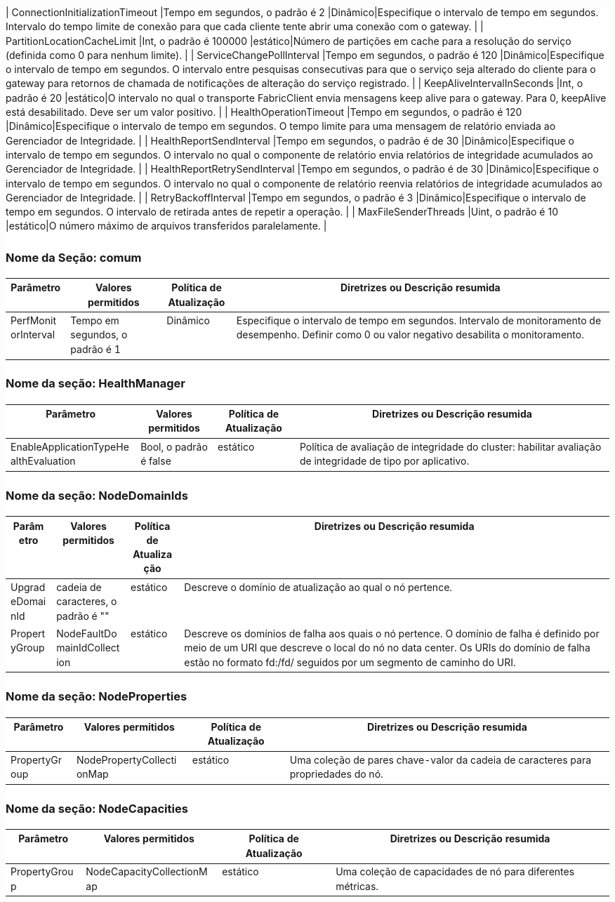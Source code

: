 | ConnectionInitializationTimeout |Tempo em segundos, o padrão é 2 |Dinâmico|Especifique o intervalo de tempo em segundos. Intervalo do tempo limite de conexão para que cada cliente tente abrir uma conexão com o gateway. |
| PartitionLocationCacheLimit |Int, o padrão é 100000 |estático|Número de partições em cache para a resolução do serviço (definida como 0 para nenhum limite). |
| ServiceChangePollInterval |Tempo em segundos, o padrão é 120 |Dinâmico|Especifique o intervalo de tempo em segundos. O intervalo entre pesquisas consecutivas para que o serviço seja alterado do cliente para o gateway para retornos de chamada de notificações de alteração do serviço registrado. |
| KeepAliveIntervalInSeconds |Int, o padrão é 20 |estático|O intervalo no qual o transporte FabricClient envia mensagens keep alive para o gateway. Para 0, keepAlive está desabilitado. Deve ser um valor positivo. |
| HealthOperationTimeout |Tempo em segundos, o padrão é 120 |Dinâmico|Especifique o intervalo de tempo em segundos. O tempo limite para uma mensagem de relatório enviada ao Gerenciador de Integridade. |
| HealthReportSendInterval |Tempo em segundos, o padrão é de 30 |Dinâmico|Especifique o intervalo de tempo em segundos. O intervalo no qual o componente de relatório envia relatórios de integridade acumulados ao Gerenciador de Integridade. |
| HealthReportRetrySendInterval |Tempo em segundos, o padrão é de 30 |Dinâmico|Especifique o intervalo de tempo em segundos. O intervalo no qual o componente de relatório reenvia relatórios de integridade acumulados ao Gerenciador de Integridade. |
| RetryBackoffInterval |Tempo em segundos, o padrão é 3 |Dinâmico|Especifique o intervalo de tempo em segundos. O intervalo de retirada antes de repetir a operação. |
| MaxFileSenderThreads |Uint, o padrão é 10 |estático|O número máximo de arquivos transferidos paralelamente. |

### <a name="section-name-common"></a>Nome da Seção: comum
| **Parâmetro** | **Valores permitidos** | **Política de Atualização** | **Diretrizes ou Descrição resumida** |
| --- | --- | --- | --- |
| PerfMonitorInterval |Tempo em segundos, o padrão é 1 |Dinâmico|Especifique o intervalo de tempo em segundos. Intervalo de monitoramento de desempenho. Definir como 0 ou valor negativo desabilita o monitoramento. |

### <a name="section-name-healthmanager"></a>Nome da seção: HealthManager
| **Parâmetro** | **Valores permitidos** | **Política de Atualização** | **Diretrizes ou Descrição resumida** |
| --- | --- | --- | --- |
| EnableApplicationTypeHealthEvaluation |Bool, o padrão é false |estático|Política de avaliação de integridade do cluster: habilitar avaliação de integridade de tipo por aplicativo. |

### <a name="section-name-nodedomainids"></a>Nome da seção: NodeDomainIds
| **Parâmetro** | **Valores permitidos** | **Política de Atualização** | **Diretrizes ou Descrição resumida** |
| --- | --- | --- | --- |
| UpgradeDomainId |cadeia de caracteres, o padrão é "" |estático|Descreve o domínio de atualização ao qual o nó pertence. |
| PropertyGroup |NodeFaultDomainIdCollection |estático|Descreve os domínios de falha aos quais o nó pertence. O domínio de falha é definido por meio de um URI que descreve o local do nó no data center.  Os URIs do domínio de falha estão no formato fd:/fd/ seguidos por um segmento de caminho do URI.|

### <a name="section-name-nodeproperties"></a>Nome da seção: NodeProperties
| **Parâmetro** | **Valores permitidos** | **Política de Atualização** | **Diretrizes ou Descrição resumida** |
| --- | --- | --- | --- |
| PropertyGroup |NodePropertyCollectionMap |estático|Uma coleção de pares chave-valor da cadeia de caracteres para propriedades do nó. |

### <a name="section-name-nodecapacities"></a>Nome da seção: NodeCapacities
| **Parâmetro** | **Valores permitidos** | **Política de Atualização** | **Diretrizes ou Descrição resumida** |
| --- | --- | --- | --- |
| PropertyGroup |NodeCapacityCollectionMap |estático|Uma coleção de capacidades de nó para diferentes métricas. |
